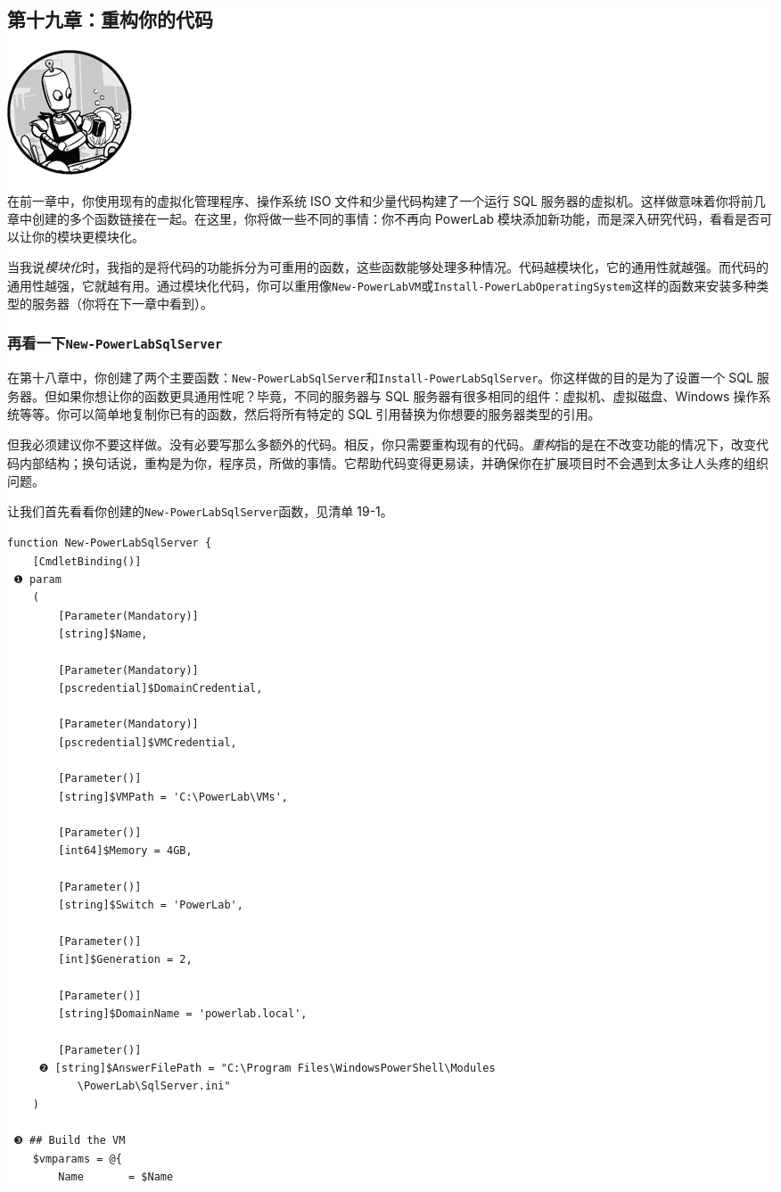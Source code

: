## 第十九章：重构你的代码

![图片](img/common.jpg)

在前一章中，你使用现有的虚拟化管理程序、操作系统 ISO 文件和少量代码构建了一个运行 SQL 服务器的虚拟机。这样做意味着你将前几章中创建的多个函数链接在一起。在这里，你将做一些不同的事情：你不再向 PowerLab 模块添加新功能，而是深入研究代码，看看是否可以让你的模块更模块化。

当我说*模块化*时，我指的是将代码的功能拆分为可重用的函数，这些函数能够处理多种情况。代码越模块化，它的通用性就越强。而代码的通用性越强，它就越有用。通过模块化代码，你可以重用像`New-PowerLabVM`或`Install-PowerLabOperatingSystem`这样的函数来安装多种类型的服务器（你将在下一章中看到）。

### 再看一下`New-PowerLabSqlServer`

在第十八章中，你创建了两个主要函数：`New-PowerLabSqlServer`和`Install-PowerLabSqlServer`。你这样做的目的是为了设置一个 SQL 服务器。但如果你想让你的函数更具通用性呢？毕竟，不同的服务器与 SQL 服务器有很多相同的组件：虚拟机、虚拟磁盘、Windows 操作系统等等。你可以简单地复制你已有的函数，然后将所有特定的 SQL 引用替换为你想要的服务器类型的引用。

但我必须建议你不要这样做。没有必要写那么多额外的代码。相反，你只需要重构现有的代码。*重构*指的是在不改变功能的情况下，改变代码内部结构；换句话说，重构是为你，程序员，所做的事情。它帮助代码变得更易读，并确保你在扩展项目时不会遇到太多让人头疼的组织问题。

让我们首先看看你创建的`New-PowerLabSqlServer`函数，见清单 19-1。

```
function New-PowerLabSqlServer { 
    [CmdletBinding()] 
 ❶ param 
    ( 
        [Parameter(Mandatory)] 
        [string]$Name, 

        [Parameter(Mandatory)] 
        [pscredential]$DomainCredential, 

        [Parameter(Mandatory)] 
        [pscredential]$VMCredential, 

        [Parameter()] 
        [string]$VMPath = 'C:\PowerLab\VMs', 

        [Parameter()] 
        [int64]$Memory = 4GB, 

        [Parameter()] 
        [string]$Switch = 'PowerLab', 

        [Parameter()] 
        [int]$Generation = 2, 

        [Parameter()] 
        [string]$DomainName = 'powerlab.local', 

        [Parameter()] 
     ❷ [string]$AnswerFilePath = "C:\Program Files\WindowsPowerShell\Modules
           \PowerLab\SqlServer.ini"
    ) 

 ❸ ## Build the VM 
    $vmparams = @{  
        Name       = $Name 
```